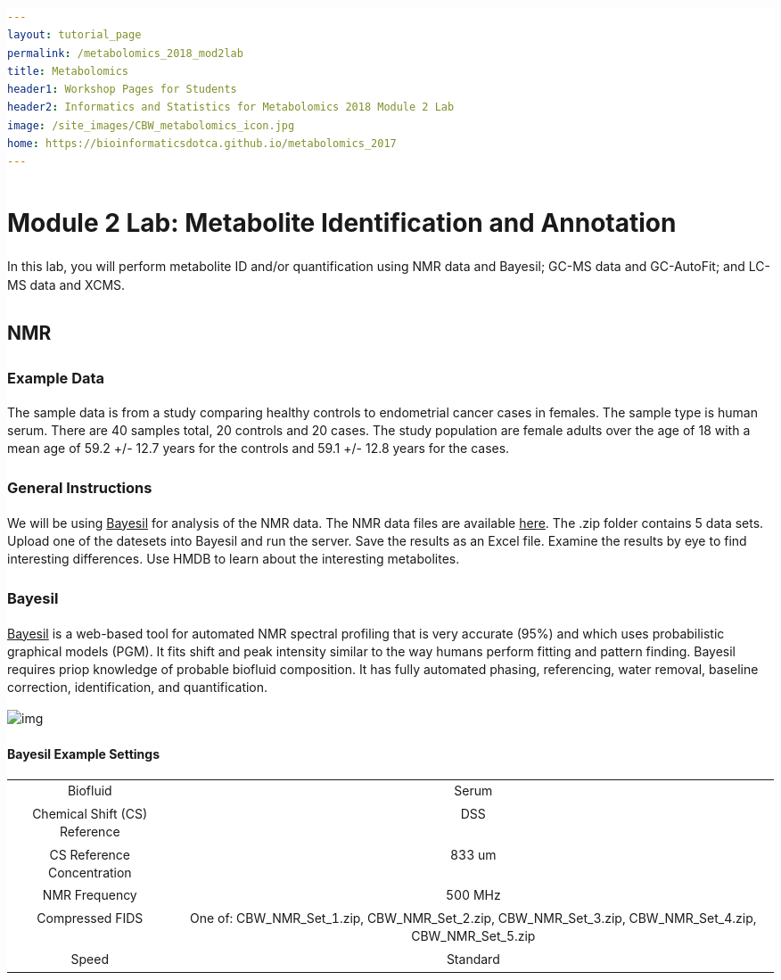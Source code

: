 ```yaml
---
layout: tutorial_page
permalink: /metabolomics_2018_mod2lab
title: Metabolomics
header1: Workshop Pages for Students
header2: Informatics and Statistics for Metabolomics 2018 Module 2 Lab
image: /site_images/CBW_metabolomics_icon.jpg
home: https://bioinformaticsdotca.github.io/metabolomics_2017
---
```


# Module 2 Lab: Metabolite Identification and Annotation

In this lab, you will perform metabolite ID and/or quantification using NMR data and Bayesil; GC-MS data and GC-AutoFit; and LC-MS data and XCMS.

## NMR

### Example Data

The sample data is from a study comparing healthy controls to endometrial cancer cases in females.  The sample type is human serum.  There are 40 samples total, 20 controls and 20 cases.  The study population are female adults over the age of 18 with a mean age of 59.2 +/- 12.7 years for the controls and 59.1 +/- 12.8 years for the cases.

### General Instructions

We will be using [Bayesil](http://cbw.bayesil.ca) for analysis of the NMR data.  The NMR data files are available [here](https://github.com/bioinformaticsdotca/Metabolomics_2017/raw/master/CBW_NMR_Data.zip).  The .zip folder contains 5 data sets.  Upload one of the datesets into Bayesil and run the server.  Save the results as an Excel file.  Examine the results by eye to find interesting differences.  Use HMDB to learn about the interesting metabolites.

### Bayesil

[Bayesil](http://cbw.bayesil.ca) is a web-based tool for automated NMR spectral profiling that is very accurate (95%) and which uses probabilistic graphical models (PGM). It fits shift and peak intensity similar to the way humans perform fitting and pattern finding.  Bayesil requires priop knowledge of probable biofluid composition.  It has fully automated phasing, referencing, water removal, baseline correction, identification, and quantification.

<img src="https://github.com/bioinformaticsdotca/Metabolomics_2017/blob/master/mod2_pics/bayesil1.png?raw=true" alt="img" width="750" /> 

#### Bayesil Example Settings

| | |  
| :---: | :---: |  
| Biofluid | Serum |  
| Chemical Shift (CS) Reference | DSS |  
| CS Reference Concentration | 833 um |  
| NMR Frequency | 500 MHz |  
| Compressed FIDS | One of: CBW_NMR_Set_1.zip, CBW_NMR_Set_2.zip, CBW_NMR_Set_3.zip, CBW_NMR_Set_4.zip, CBW_NMR_Set_5.zip |  
| Speed | Standard |  
